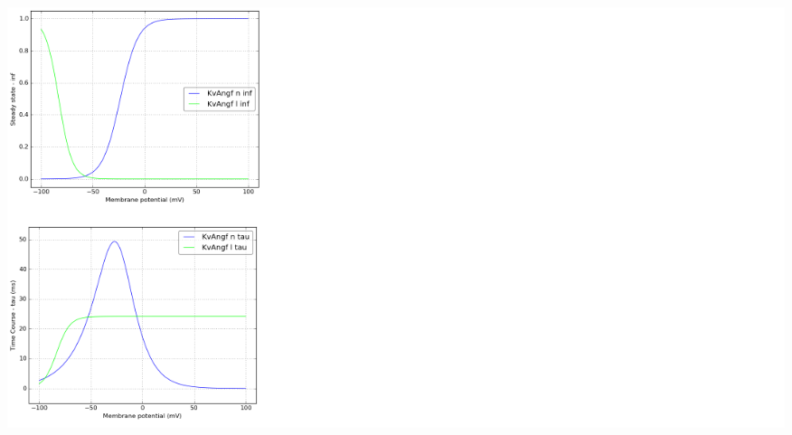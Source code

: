 <a href="KvAngf.inf.png"><img alt="KvAngf steady state" src="KvAngf.inf.png" height="220"/></a>
</td>
<td>
<a href="KvAngf.tau.png"><img alt="KvAngf time course" src="KvAngf.tau.png" height="220"/></a>
</td>
</tr>
    <tr>
<td width="120px">